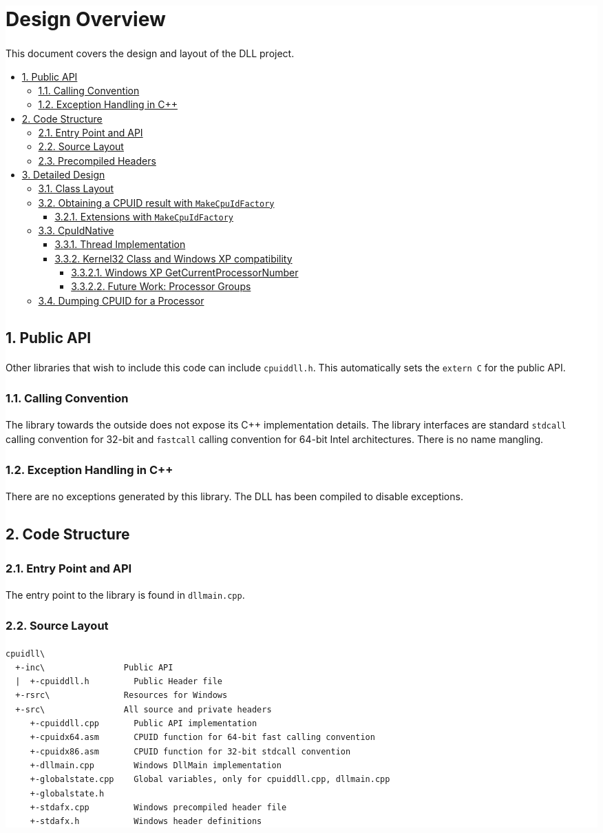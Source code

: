 # Design Overview 

This document covers the design and layout of the DLL project.

- [1. Public API](#1-public-api)
  - [1.1. Calling Convention](#11-calling-convention)
  - [1.2. Exception Handling in C++](#12-exception-handling-in-c)
- [2. Code Structure](#2-code-structure)
  - [2.1. Entry Point and API](#21-entry-point-and-api)
  - [2.2. Source Layout](#22-source-layout)
  - [2.3. Precompiled Headers](#23-precompiled-headers)
- [3. Detailed Design](#3-detailed-design)
  - [3.1. Class Layout](#31-class-layout)
  - [3.2. Obtaining a CPUID result with `MakeCpuIdFactory`](#32-obtaining-a-cpuid-result-with-makecpuidfactory)
    - [3.2.1. Extensions with `MakeCpuIdFactory`](#321-extensions-with-makecpuidfactory)
  - [3.3. CpuIdNative](#33-cpuidnative)
    - [3.3.1. Thread Implementation](#331-thread-implementation)
    - [3.3.2. Kernel32 Class and Windows XP compatibility](#332-kernel32-class-and-windows-xp-compatibility)
      - [3.3.2.1. Windows XP GetCurrentProcessorNumber](#3321-windows-xp-getcurrentprocessornumber)
      - [3.3.2.2. Future Work: Processor Groups](#3322-future-work-processor-groups)
  - [3.4. Dumping CPUID for a Processor](#34-dumping-cpuid-for-a-processor)

## 1. Public API

Other libraries that wish to include this code can include `cpuiddll.h`. This
automatically sets the `extern C` for the public API.

### 1.1. Calling Convention

The library towards the outside does not expose its C++ implementation details.
The library interfaces are standard `stdcall` calling convention for 32-bit and
`fastcall` calling convention for 64-bit Intel architectures. There is no name
mangling.

### 1.2. Exception Handling in C++

There are no exceptions generated by this library. The DLL has been compiled to
disable exceptions.

## 2. Code Structure

### 2.1. Entry Point and API

The entry point to the library is found in `dllmain.cpp`.

### 2.2. Source Layout

```text
cpuidll\
  +-inc\                Public API
  |  +-cpuiddll.h         Public Header file
  +-rsrc\               Resources for Windows
  +-src\                All source and private headers
     +-cpuiddll.cpp       Public API implementation
     +-cpuidx64.asm       CPUID function for 64-bit fast calling convention
     +-cpuidx86.asm       CPUID function for 32-bit stdcall convention
     +-dllmain.cpp        Windows DllMain implementation
     +-globalstate.cpp    Global variables, only for cpuiddll.cpp, dllmain.cpp
     +-globalstate.h
     +-stdafx.cpp         Windows precompiled header file
     +-stdafx.h           Windows header definitions
```